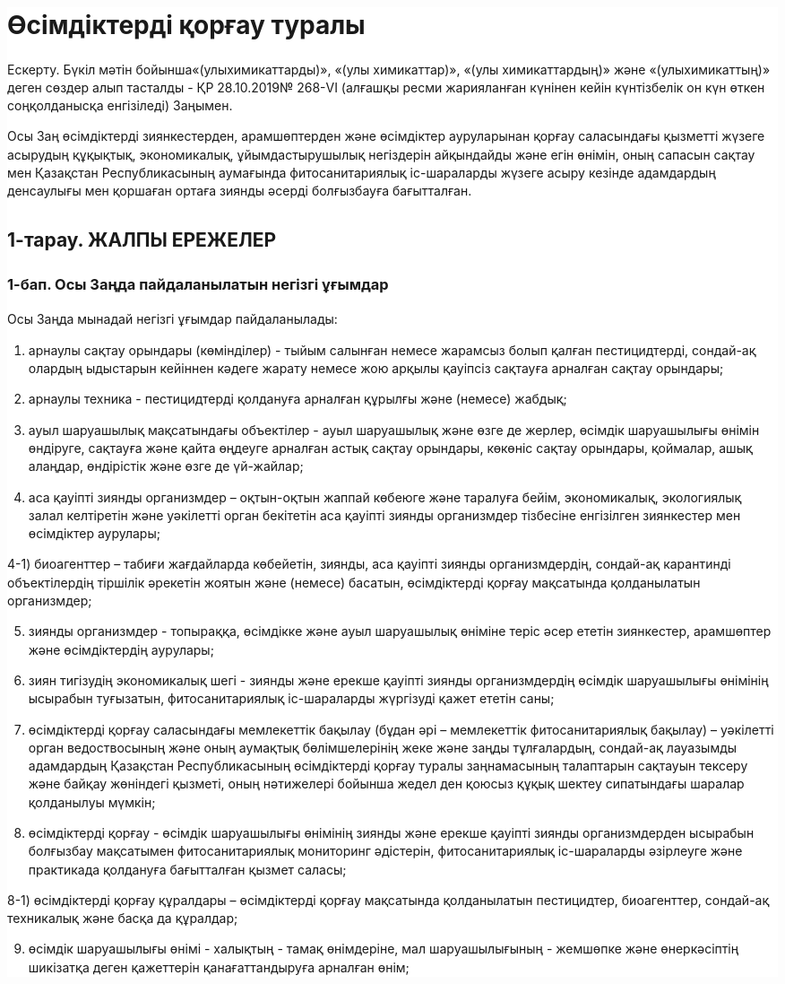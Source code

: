 # Өсімдіктерді қорғау туралы

Ескерту. Бүкіл мәтін бойынша«(улыхимикаттарды)», «(улы химикаттар)», «(улы химикаттардың)» және «(улыхимикаттың)» деген сөздер алып тасталды - ҚР 28.10.2019№ 268-VІ (алғашқы ресми жарияланған күнінен кейін күнтізбелік он күн өткен соңқолданысқа енгізіледі) Заңымен.

Осы Заң өсiмдiктердi зиянкестерден, арамшөптерден және өсiмдiктер ауруларынан қорғау саласындағы қызметтi жүзеге асырудың құқықтық, экономикалық, ұйымдастырушылық негiздерiн айқындайды және егiн өнiмiн, оның сапасын сақтау мен Қазақстан Республикасының аумағында фитосанитариялық iс-шараларды жүзеге асыру кезiнде адамдардың денсаулығы мен қоршаған ортаға зиянды әсердi болғызбауға бағытталған.

## 1-тарау. ЖАЛПЫ ЕРЕЖЕЛЕР

### 1-бап. Осы Заңда пайдаланылатын негiзгi ұғымдар

Осы Заңда мынадай негiзгi ұғымдар пайдаланылады:

1) арнаулы сақтау орындары (көмiндiлер) - тыйым салынған немесе жарамсыз болып қалған пестицидтердi, сондай-ақ олардың ыдыстарын кейіннен кәдеге жарату немесе жою арқылы қауіпсіз сақтауға арналған сақтау орындары;

2) арнаулы техника - пестицидтердi қолдануға арналған құрылғы және (немесе) жабдық;

3) ауыл шаруашылық мақсатындағы объектiлер - ауыл шаруашылық және өзге де жерлер, өсiмдiк шаруашылығы өнiмiн өндiруге, сақтауға және қайта өңдеуге арналған астық сақтау орындары, көкөнiс сақтау орындары, қоймалар, ашық алаңдар, өндiрiстiк және өзге де үй-жайлар;

4) аса қауiптi зиянды организмдер – оқтын-оқтын жаппай көбеюге және таралуға бейiм, экономикалық, экологиялық залал келтiретiн және уәкілетті орган бекiтетiн аса қауiптi зиянды организмдер тiзбесiне енгiзiлген зиянкестер мен өсiмдiктер аурулары;

4-1) биоагенттер – табиғи жағдайларда көбейетін, зиянды, аса қауіпті зиянды организмдердің, сондай-ақ карантинді объектілердің тіршілік әрекетін жоятын және (немесе) басатын, өсімдіктерді қорғау мақсатында қолданылатын организмдер;

5) зиянды организмдер - топыраққа, өсiмдiкке және ауыл шаруашылық өнiмiне терiс әсер ететiн зиянкестер, арамшөптер және өсiмдiктердiң аурулары;

6) зиян тигiзудiң экономикалық шегi - зиянды және ерекше қауiптi зиянды организмдердiң өсiмдiк шаруашылығы өнiмiнiң ысырабын туғызатын, фитосанитариялық iс-шараларды жүргiзудi қажет ететiн саны;

7) өсімдіктерді қорғау саласындағы мемлекеттік бақылау (бұдан әрі – мемлекеттік фитосанитариялық бақылау) – уәкілетті орган ведоствосының және оның аумақтық бөлімшелерінің жеке және заңды тұлғалардың, сондай-ақ лауазымды адамдардың Қазақстан Республикасының өсімдіктерді қорғау туралы заңнамасының талаптарын сақтауын тексеру және байқау жөніндегі қызметі, оның нәтижелері бойынша жедел ден қоюсыз құқық шектеу сипатындағы шаралар қолданылуы мүмкін;

8) өсiмдiктердi қорғау - өсiмдiк шаруашылығы өнiмiнiң зиянды және ерекше қауiптi зиянды организмдерден ысырабын болғызбау мақсатымен фитосанитариялық мониторинг әдiстерiн, фитосанитариялық iс-шараларды әзiрлеуге және практикада қолдануға бағытталған қызмет саласы;

8-1) өсімдіктерді қорғау құралдары – өсімдіктерді қорғау мақсатында қолданылатын пестицидтер, биоагенттер, сондай-ақ техникалық және басқа да құралдар;

9) өсiмдiк шаруашылығы өнiмi - халықтың - тамақ өнiмдерiне, мал шаруашылығының - жемшөпке және өнеркәсiптiң шикiзатқа деген қажеттерiн қанағаттандыруға арналған өнiм;
